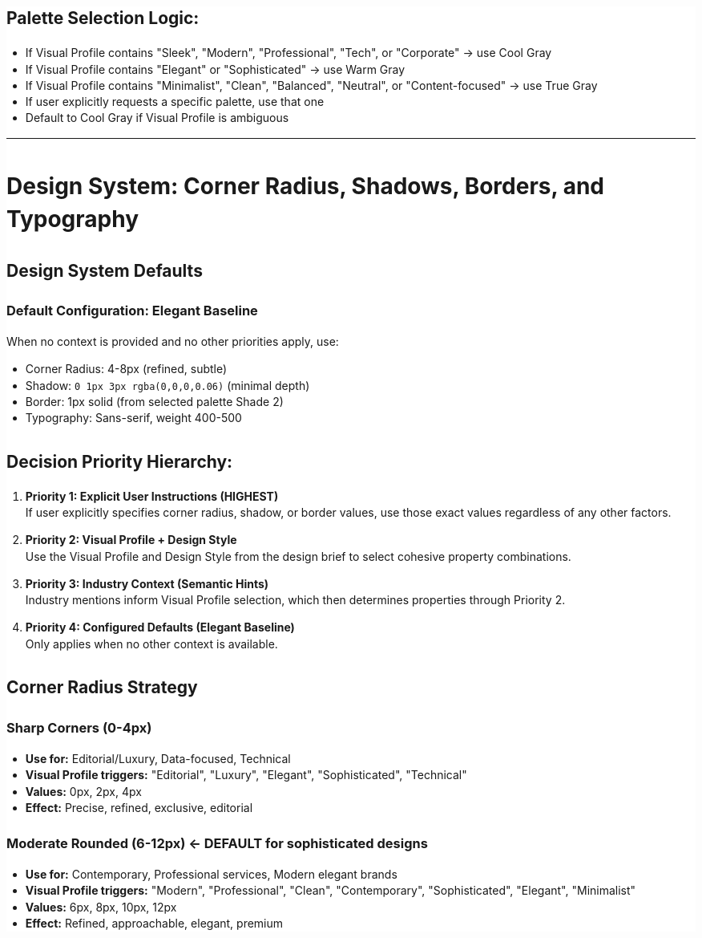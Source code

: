 ## Palette Selection Logic:
- If Visual Profile contains "Sleek", "Modern", "Professional", "Tech", or "Corporate" → use Cool Gray
- If Visual Profile contains "Elegant" or "Sophisticated" → use Warm Gray
- If Visual Profile contains "Minimalist", "Clean", "Balanced", "Neutral", or "Content-focused" → use True Gray
- If user explicitly requests a specific palette, use that one
- Default to Cool Gray if Visual Profile is ambiguous

---

# Design System: Corner Radius, Shadows, Borders, and Typography

## Design System Defaults

### Default Configuration: Elegant Baseline
When no context is provided and no other priorities apply, use:
- Corner Radius: 4-8px (refined, subtle)
- Shadow: `0 1px 3px rgba(0,0,0,0.06)` (minimal depth)
- Border: 1px solid (from selected palette Shade 2)
- Typography: Sans-serif, weight 400-500

## Decision Priority Hierarchy:

1. **Priority 1: Explicit User Instructions (HIGHEST)**  
   If user explicitly specifies corner radius, shadow, or border values, use those exact values regardless of any other factors.

2. **Priority 2: Visual Profile + Design Style**  
   Use the Visual Profile and Design Style from the design brief to select cohesive property combinations.

3. **Priority 3: Industry Context (Semantic Hints)**  
   Industry mentions inform Visual Profile selection, which then determines properties through Priority 2.

4. **Priority 4: Configured Defaults (Elegant Baseline)**  
   Only applies when no other context is available.

## Corner Radius Strategy

### Sharp Corners (0-4px)
- **Use for:** Editorial/Luxury, Data-focused, Technical
- **Visual Profile triggers:** "Editorial", "Luxury", "Elegant", "Sophisticated", "Technical"
- **Values:** 0px, 2px, 4px
- **Effect:** Precise, refined, exclusive, editorial

### Moderate Rounded (6-12px) ← DEFAULT for sophisticated designs
- **Use for:** Contemporary, Professional services, Modern elegant brands
- **Visual Profile triggers:** "Modern", "Professional", "Clean", "Contemporary", "Sophisticated", "Elegant", "Minimalist"
- **Values:** 6px, 8px, 10px, 12px
- **Effect:** Refined, approachable, elegant, premium
